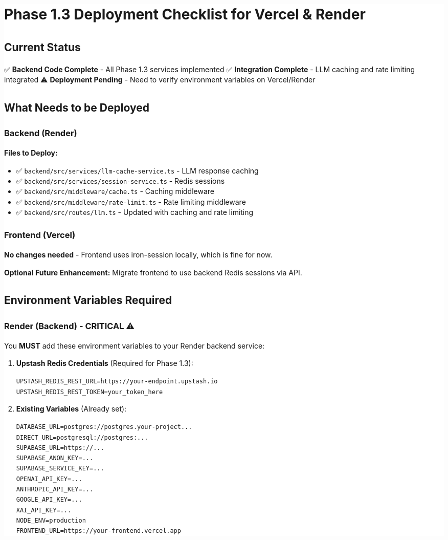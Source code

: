 # Phase 1.3 Deployment Checklist for Vercel & Render

## Current Status

✅ **Backend Code Complete** - All Phase 1.3 services implemented
✅ **Integration Complete** - LLM caching and rate limiting integrated
⚠️ **Deployment Pending** - Need to verify environment variables on Vercel/Render

## What Needs to be Deployed

### Backend (Render)

**Files to Deploy:**
- ✅ `backend/src/services/llm-cache-service.ts` - LLM response caching
- ✅ `backend/src/services/session-service.ts` - Redis sessions
- ✅ `backend/src/middleware/cache.ts` - Caching middleware
- ✅ `backend/src/middleware/rate-limit.ts` - Rate limiting middleware
- ✅ `backend/src/routes/llm.ts` - Updated with caching and rate limiting

### Frontend (Vercel)

**No changes needed** - Frontend uses iron-session locally, which is fine for now.

**Optional Future Enhancement:** Migrate frontend to use backend Redis sessions via API.

## Environment Variables Required

### Render (Backend) - CRITICAL ⚠️

You **MUST** add these environment variables to your Render backend service:

1. **Upstash Redis Credentials** (Required for Phase 1.3):
   ```
   UPSTASH_REDIS_REST_URL=https://your-endpoint.upstash.io
   UPSTASH_REDIS_REST_TOKEN=your_token_here
   ```

2. **Existing Variables** (Already set):
   ```
   DATABASE_URL=postgres://postgres.your-project...
   DIRECT_URL=postgresql://postgres:...
   SUPABASE_URL=https://...
   SUPABASE_ANON_KEY=...
   SUPABASE_SERVICE_KEY=...
   OPENAI_API_KEY=...
   ANTHROPIC_API_KEY=...
   GOOGLE_API_KEY=...
   XAI_API_KEY=...
   NODE_ENV=production
   FRONTEND_URL=https://your-frontend.vercel.app
   ```
